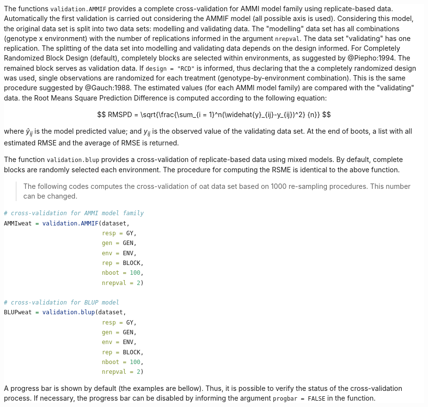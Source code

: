 The functions `validation.AMMIF` provides a complete cross-validation for AMMI model family using replicate-based data. Automatically the first validation is carried out considering the AMMIF model (all possible axis is used). Considering this model, the original data set is split into two data sets: modelling and validating data. The "modelling" data set has all combinations (genotype x environment) with the number of replications informed in the argument `nrepval`. The data set "validating" has one replication. The splitting of the data set into modelling and validating data depends on the design informed. For Completely Randomized Block Design (default), completely blocks are selected within environments, as suggested by @Piepho:1994. The remained block serves as validation data. If `design = "RCD"` is informed, thus declaring that the a completely randomized design was used, single observations are randomized for each treatment (genotype-by-environment combination). This is the same procedure suggested by @Gauch:1988. The estimated values (for each AMMI model family) are compared with the "validating" data. the Root Means Square Prediction Difference is computed according to the following equation:

$$
   RMSPD = 
   \sqrt{\frac{\sum_{i = 1}^n(\widehat{y}_{ij}-y_{ij})^2} {n}}
$$

where $\widehat{y}_{ij}$ is the model predicted value; and $y_{ij}$ is the observed value of the validating data set. At the end of boots, a list with all estimated RMSE and the average of RMSE is returned.

The function  `validation.blup` provides a cross-validation of replicate-based data using mixed models. By default, complete blocks are randomly selected each environment. The procedure for computing the RSME is identical to the above function.

>The following codes computes the cross-validation of oat data set based on 1000 re-sampling procedures. This number can be changed.


```r
# cross-validation for AMMI model family
AMMIweat = validation.AMMIF(dataset,
                            resp = GY,
                            gen = GEN,
                            env = ENV,
                            rep = BLOCK,
                            nboot = 100,
                            nrepval = 2)

# cross-validation for BLUP model
BLUPweat = validation.blup(dataset,
                            resp = GY,
                            gen = GEN,
                            env = ENV,
                            rep = BLOCK,
                            nboot = 100,
                            nrepval = 2)
```

A progress bar is shown by default (the examples are bellow). Thus, it is possible to verify the status of the cross-validation process. If necessary, the progress bar can be disabled by informing the argument `progbar = FALSE` in the function.
